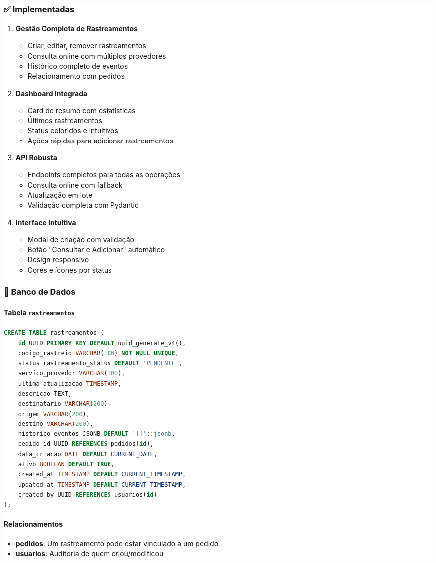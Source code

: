 ### ✅ Implementadas

1. **Gestão Completa de Rastreamentos**
   - Criar, editar, remover rastreamentos
   - Consulta online com múltiplos provedores
   - Histórico completo de eventos
   - Relacionamento com pedidos

2. **Dashboard Integrada**
   - Card de resumo com estatísticas
   - Últimos rastreamentos
   - Status coloridos e intuitivos
   - Ações rápidas para adicionar rastreamentos

3. **API Robusta**
   - Endpoints completos para todas as operações
   - Consulta online com fallback
   - Atualização em lote
   - Validação completa com Pydantic

4. **Interface Intuitiva**
   - Modal de criação com validação
   - Botão "Consultar e Adicionar" automático
   - Design responsivo
   - Cores e ícones por status

### 🔄 Banco de Dados

#### Tabela `rastreamentos`
```sql
CREATE TABLE rastreamentos (
    id UUID PRIMARY KEY DEFAULT uuid_generate_v4(),
    codigo_rastreio VARCHAR(100) NOT NULL UNIQUE,
    status rastreamento_status DEFAULT 'PENDENTE',
    servico_provedor VARCHAR(100),
    ultima_atualizacao TIMESTAMP,
    descricao TEXT,
    destinatario VARCHAR(200),
    origem VARCHAR(200),
    destino VARCHAR(200),
    historico_eventos JSONB DEFAULT '[]'::jsonb,
    pedido_id UUID REFERENCES pedidos(id),
    data_criacao DATE DEFAULT CURRENT_DATE,
    ativo BOOLEAN DEFAULT TRUE,
    created_at TIMESTAMP DEFAULT CURRENT_TIMESTAMP,
    updated_at TIMESTAMP DEFAULT CURRENT_TIMESTAMP,
    created_by UUID REFERENCES usuarios(id)
);
```

#### Relacionamentos
- **pedidos**: Um rastreamento pode estar vinculado a um pedido
- **usuarios**: Auditoria de quem criou/modificou
